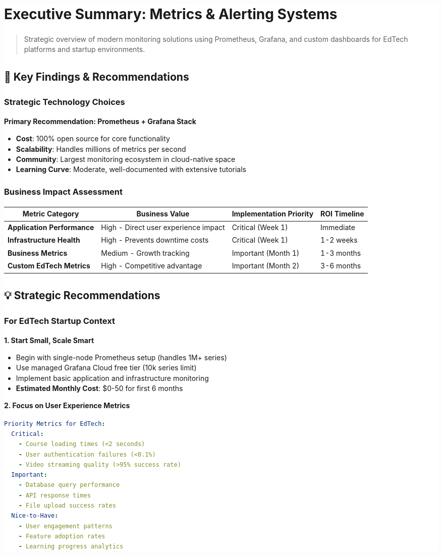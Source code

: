 # Executive Summary: Metrics & Alerting Systems

> Strategic overview of modern monitoring solutions using Prometheus, Grafana, and custom dashboards for EdTech platforms and startup environments.

## 🎯 Key Findings & Recommendations

### Strategic Technology Choices

**Primary Recommendation: Prometheus + Grafana Stack**
- **Cost**: 100% open source for core functionality
- **Scalability**: Handles millions of metrics per second
- **Community**: Largest monitoring ecosystem in cloud-native space
- **Learning Curve**: Moderate, well-documented with extensive tutorials

### Business Impact Assessment

| Metric Category | Business Value | Implementation Priority | ROI Timeline |
|-----------------|----------------|-------------------------|--------------|
| **Application Performance** | High - Direct user experience impact | Critical (Week 1) | Immediate |
| **Infrastructure Health** | High - Prevents downtime costs | Critical (Week 1) | 1-2 weeks |
| **Business Metrics** | Medium - Growth tracking | Important (Month 1) | 1-3 months |
| **Custom EdTech Metrics** | High - Competitive advantage | Important (Month 2) | 3-6 months |

## 💡 Strategic Recommendations

### For EdTech Startup Context

**1. Start Small, Scale Smart**
- Begin with single-node Prometheus setup (handles 1M+ series)
- Use managed Grafana Cloud free tier (10k series limit)
- Implement basic application and infrastructure monitoring
- **Estimated Monthly Cost**: $0-50 for first 6 months

**2. Focus on User Experience Metrics**
```yaml
Priority Metrics for EdTech:
  Critical:
    - Course loading times (<2 seconds)
    - User authentication failures (<0.1%)
    - Video streaming quality (>95% success rate)
  Important:
    - Database query performance
    - API response times
    - File upload success rates
  Nice-to-Have:
    - User engagement patterns
    - Feature adoption rates
    - Learning progress analytics
```
